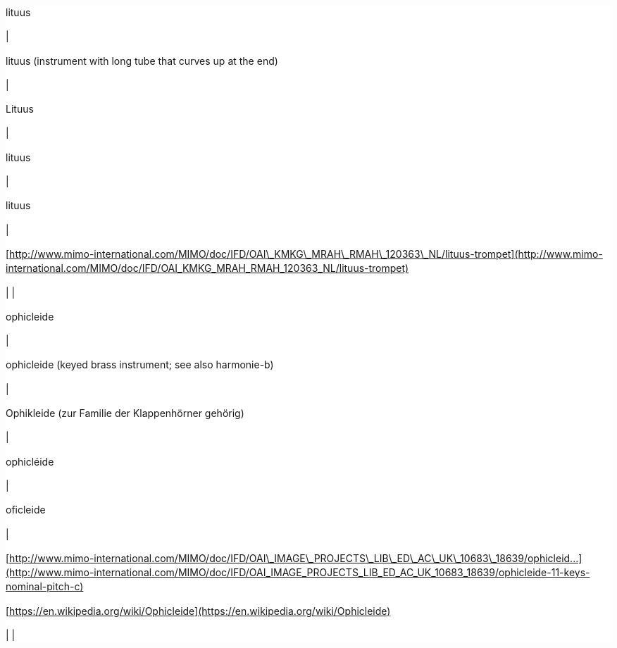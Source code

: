 lituus

 | 

lituus (instrument with long tube that curves up at the end)

 | 

Lituus

 | 

lituus

 | 

lituus

 | 

[http://www.mimo-international.com/MIMO/doc/IFD/OAI\_KMKG\_MRAH\_RMAH\_120363\_NL/lituus-trompet](http://www.mimo-international.com/MIMO/doc/IFD/OAI_KMKG_MRAH_RMAH_120363_NL/lituus-trompet)

 |
| 

ophicleide

 | 

ophicleide (keyed brass instrument; see also harmonie-b)

 | 

Ophikleide (zur Familie der Klappenhörner gehörig)

 | 

ophicléide

 | 

oficleide

 | 

[http://www.mimo-international.com/MIMO/doc/IFD/OAI\_IMAGE\_PROJECTS\_LIB\_ED\_AC\_UK\_10683\_18639/ophicleid...](http://www.mimo-international.com/MIMO/doc/IFD/OAI_IMAGE_PROJECTS_LIB_ED_AC_UK_10683_18639/ophicleide-11-keys-nominal-pitch-c)

[https://en.wikipedia.org/wiki/Ophicleide](https://en.wikipedia.org/wiki/Ophicleide)

 |
| 
